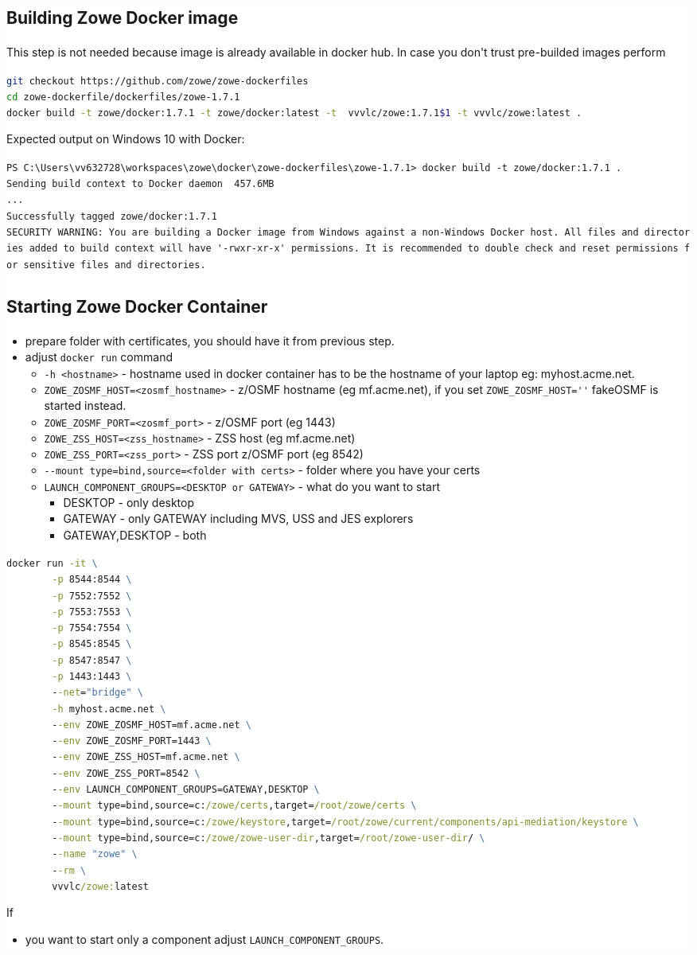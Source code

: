 ## Building Zowe Docker image
This step is not needed because image is already available in docker hub.
In case you don't trust pre-builded images perform
```sh
git checkout https://github.com/zowe/zowe-dockerfiles
cd zowe-dockerfile/dockerfiles/zowe-1.7.1
docker build -t zowe/docker:1.7.1 -t zowe/docker:latest -t  vvvlc/zowe:1.7.1$1 -t vvvlc/zowe:latest .
```

Expected output on Windows 10 with Docker:
```
PS C:\Users\vv632728\workspaces\zowe\docker\zowe-dockerfiles\zowe-1.7.1> docker build -t zowe/docker:1.7.1 .
Sending build context to Docker daemon  457.6MB
...
Successfully tagged zowe/docker:1.7.1
SECURITY WARNING: You are building a Docker image from Windows against a non-Windows Docker host. All files and directories added to build context will have '-rwxr-xr-x' permissions. It is recommended to double check and reset permissions for sensitive files and directories.
```

## Starting Zowe Docker Container 
 - prepare folder with certificates, you should have it from previous step.
 - adjust `docker run` command
   - `-h <hostname>` - hostname used in docker container has to be the hostname of your laptop eg: myhost.acme.net.
   - `ZOWE_ZOSMF_HOST=<zosmf_hostname>` - z/OSMF hostname (eg mf.acme.net), if you set `ZOWE_ZOSMF_HOST=''` fakeOSMF is started instead.
   - `ZOWE_ZOSMF_PORT=<zosmf_port>` - z/OSMF port (eg 1443)
   - `ZOWE_ZSS_HOST=<zss_hostname>` - ZSS host (eg mf.acme.net)
   - `ZOWE_ZSS_PORT=<zss_port>` - ZSS port z/OSMF port (eg 8542)
   - `--mount type=bind,source=<folder with certs>` - folder where you have your certs
   - `LAUNCH_COMPONENT_GROUPS=<DESKTOP or GATEWAY>` - what do you want to start
     - DESKTOP - only desktop
     - GATEWAY - only GATEWAY including MVS, USS and JES explorers 
     - GATEWAY,DESKTOP - both 

```cmd
docker run -it \
        -p 8544:8544 \
        -p 7552:7552 \
        -p 7553:7553 \
        -p 7554:7554 \
        -p 8545:8545 \
        -p 8547:8547 \
        -p 1443:1443 \
        --net="bridge" \
        -h myhost.acme.net \
        --env ZOWE_ZOSMF_HOST=mf.acme.net \
        --env ZOWE_ZOSMF_PORT=1443 \
        --env ZOWE_ZSS_HOST=mf.acme.net \
        --env ZOWE_ZSS_PORT=8542 \
        --env LAUNCH_COMPONENT_GROUPS=GATEWAY,DESKTOP \
        --mount type=bind,source=c:/zowe/certs,target=/root/zowe/certs \
        --mount type=bind,source=c:/zowe/keystore,target=/root/zowe/current/components/api-mediation/keystore \
        --mount type=bind,source=c:/zowe/zowe-user-dir,target=/root/zowe-user-dir/ \
        --name "zowe" \
        --rm \
        vvvlc/zowe:latest
```
If 
 - you want to start only a component adjust `LAUNCH_COMPONENT_GROUPS`.